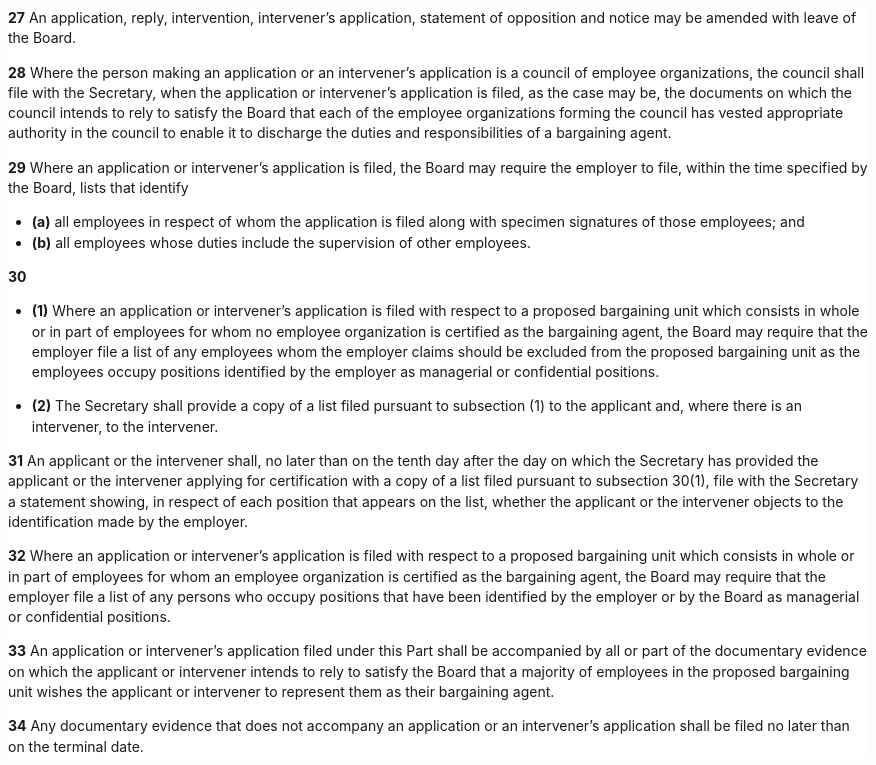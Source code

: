 

**27** An application, reply, intervention, intervener’s application, statement of opposition and notice may be amended with leave of the Board.



**28** Where the person making an application or an intervener’s application is a council of employee organizations, the council shall file with the Secretary, when the application or intervener’s application is filed, as the case may be, the documents on which the council intends to rely to satisfy the Board that each of the employee organizations forming the council has vested appropriate authority in the council to enable it to discharge the duties and responsibilities of a bargaining agent.



**29** Where an application or intervener’s application is filed, the Board may require the employer to file, within the time specified by the Board, lists that identify
- **(a)** all employees in respect of whom the application is filed along with specimen signatures of those employees; and
- **(b)** all employees whose duties include the supervision of other employees.



**30** 

- **(1)** Where an application or intervener’s application is filed with respect to a proposed bargaining unit which consists in whole or in part of employees for whom no employee organization is certified as the bargaining agent, the Board may require that the employer file a list of any employees whom the employer claims should be excluded from the proposed bargaining unit as the employees occupy positions identified by the employer as managerial or confidential positions.

- **(2)** The Secretary shall provide a copy of a list filed pursuant to subsection (1) to the applicant and, where there is an intervener, to the intervener.



**31** An applicant or the intervener shall, no later than on the tenth day after the day on which the Secretary has provided the applicant or the intervener applying for certification with a copy of a list filed pursuant to subsection 30(1), file with the Secretary a statement showing, in respect of each position that appears on the list, whether the applicant or the intervener objects to the identification made by the employer.



**32** Where an application or intervener’s application is filed with respect to a proposed bargaining unit which consists in whole or in part of employees for whom an employee organization is certified as the bargaining agent, the Board may require that the employer file a list of any persons who occupy positions that have been identified by the employer or by the Board as managerial or confidential positions.



**33** An application or intervener’s application filed under this Part shall be accompanied by all or part of the documentary evidence on which the applicant or intervener intends to rely to satisfy the Board that a majority of employees in the proposed bargaining unit wishes the applicant or intervener to represent them as their bargaining agent.



**34** Any documentary evidence that does not accompany an application or an intervener’s application shall be filed no later than on the terminal date.

